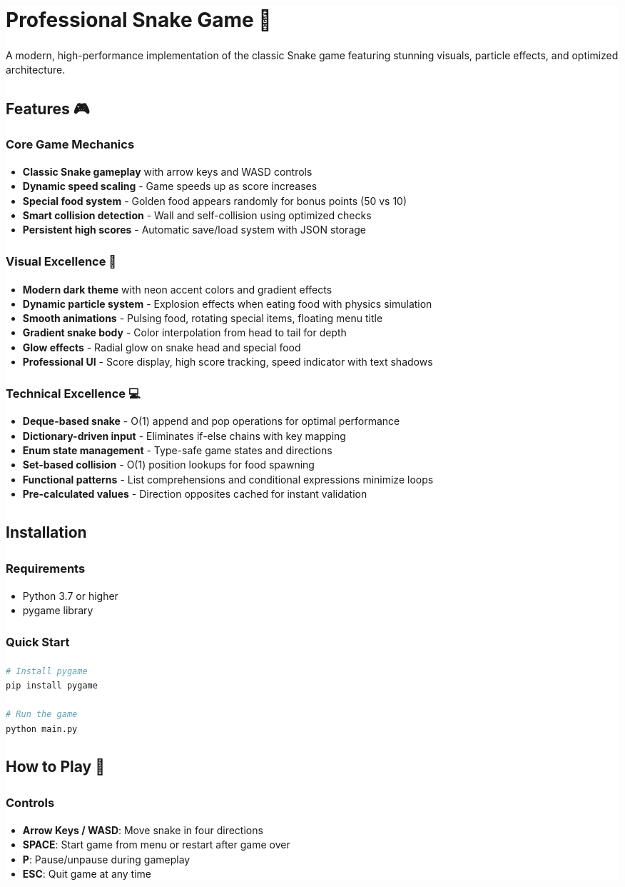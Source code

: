# Professional Snake Game 🐍

A modern, high-performance implementation of the classic Snake game featuring stunning visuals, particle effects, and optimized architecture.

## Features 🎮

### Core Game Mechanics
- **Classic Snake gameplay** with arrow keys and WASD controls
- **Dynamic speed scaling** - Game speeds up as score increases
- **Special food system** - Golden food appears randomly for bonus points (50 vs 10)
- **Smart collision detection** - Wall and self-collision using optimized checks
- **Persistent high scores** - Automatic save/load system with JSON storage

### Visual Excellence 🎨
- **Modern dark theme** with neon accent colors and gradient effects
- **Dynamic particle system** - Explosion effects when eating food with physics simulation
- **Smooth animations** - Pulsing food, rotating special items, floating menu title
- **Gradient snake body** - Color interpolation from head to tail for depth
- **Glow effects** - Radial glow on snake head and special food
- **Professional UI** - Score display, high score tracking, speed indicator with text shadows

### Technical Excellence 💻
- **Deque-based snake** - O(1) append and pop operations for optimal performance
- **Dictionary-driven input** - Eliminates if-else chains with key mapping
- **Enum state management** - Type-safe game states and directions
- **Set-based collision** - O(1) position lookups for food spawning
- **Functional patterns** - List comprehensions and conditional expressions minimize loops
- **Pre-calculated values** - Direction opposites cached for instant validation

## Installation

### Requirements
- Python 3.7 or higher
- pygame library

### Quick Start
```bash
# Install pygame
pip install pygame

# Run the game
python main.py
```

## How to Play 🎯

### Controls
- **Arrow Keys / WASD**: Move snake in four directions
- **SPACE**: Start game from menu or restart after game over
- **P**: Pause/unpause during gameplay
- **ESC**: Quit game at any time
